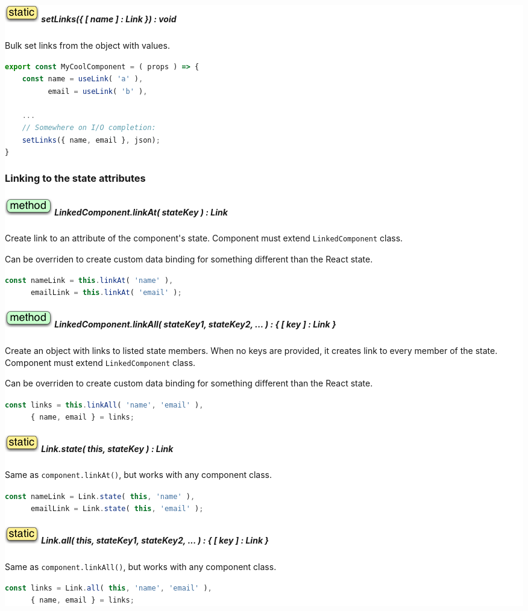 ##### ![static] setLinks({ [ name ] : Link }) : void

Bulk set links from the object with values.

```javascript
export const MyCoolComponent = ( props ) => {
    const name = useLink( 'a' ),
          email = useLink( 'b' ),

    ...
    // Somewhere on I/O completion:
    setLinks({ name, email }, json);
}
```

### Linking to the state attributes

##### ![method] LinkedComponent.linkAt( stateKey ) : Link

Create link to an attribute of the component's state. Component must extend `LinkedComponent` class.

Can be overriden to create custom data binding for something different than the React state.

```javascript
const nameLink = this.linkAt( 'name' ),
      emailLink = this.linkAt( 'email' );
```

##### ![method] LinkedComponent.linkAll( stateKey1, stateKey2, ... ) : { [ key ] : Link }

Create an object with links to listed state members. When no keys are provided, it creates link to 
every member of the state. Component must extend `LinkedComponent` class.

Can be overriden to create custom data binding for something different than the React state.

```javascript
const links = this.linkAll( 'name', 'email' ),
      { name, email } = links;
```

##### ![static] Link.state( this, stateKey ) : Link

Same as `component.linkAt()`, but works with any component class.

```javascript
const nameLink = Link.state( this, 'name' ),
      emailLink = Link.state( this, 'email' );
```

##### ![static] Link.all( this, stateKey1, stateKey2, ... ) : { [ key ] : Link }

Same as `component.linkAll()`, but works with any component class.

```javascript
const links = Link.all( this, 'name', 'email' ),
      { name, email } = links;
```


[method]: /docs/images/method.png
[static]: /docs/images/static.png
[var]: /docs/images/var.png